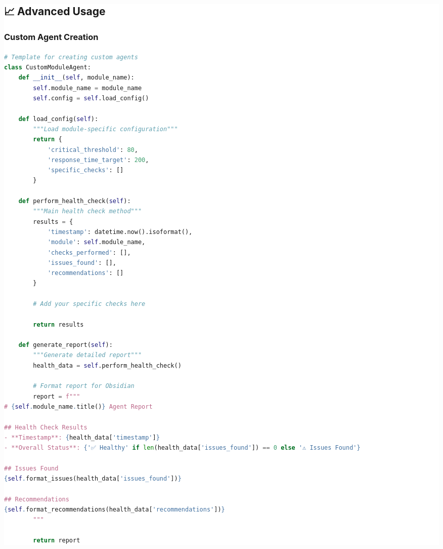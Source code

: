 ## 📈 Advanced Usage

### Custom Agent Creation
```python
# Template for creating custom agents
class CustomModuleAgent:
    def __init__(self, module_name):
        self.module_name = module_name
        self.config = self.load_config()
    
    def load_config(self):
        """Load module-specific configuration"""
        return {
            'critical_threshold': 80,
            'response_time_target': 200,
            'specific_checks': []
        }
    
    def perform_health_check(self):
        """Main health check method"""
        results = {
            'timestamp': datetime.now().isoformat(),
            'module': self.module_name,
            'checks_performed': [],
            'issues_found': [],
            'recommendations': []
        }
        
        # Add your specific checks here
        
        return results
    
    def generate_report(self):
        """Generate detailed report"""
        health_data = self.perform_health_check()
        
        # Format report for Obsidian
        report = f"""
# {self.module_name.title()} Agent Report

## Health Check Results
- **Timestamp**: {health_data['timestamp']}
- **Overall Status**: {'✅ Healthy' if len(health_data['issues_found']) == 0 else '⚠️ Issues Found'}

## Issues Found
{self.format_issues(health_data['issues_found'])}

## Recommendations
{self.format_recommendations(health_data['recommendations'])}
        """
        
        return report
```
